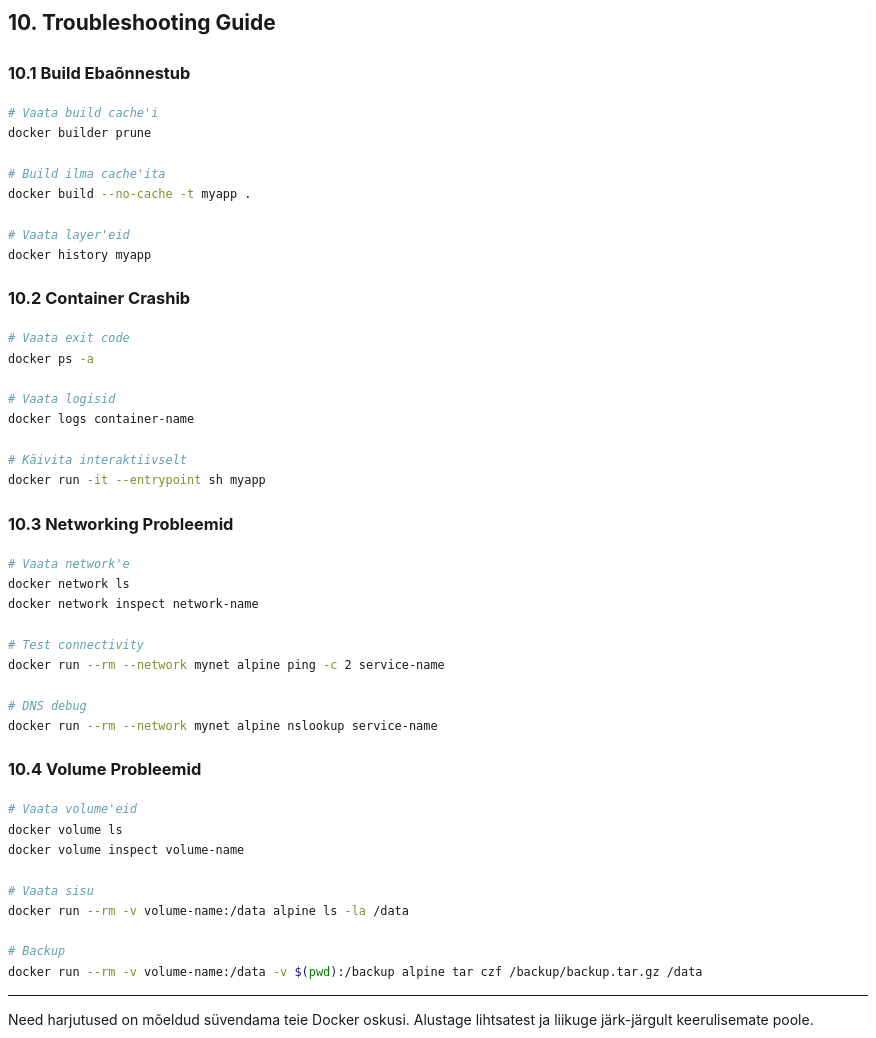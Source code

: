 ## 10. Troubleshooting Guide

### 10.1 Build Ebaõnnestub
```bash
# Vaata build cache'i
docker builder prune

# Build ilma cache'ita
docker build --no-cache -t myapp .

# Vaata layer'eid
docker history myapp
```

### 10.2 Container Crashib
```bash
# Vaata exit code
docker ps -a

# Vaata logisid
docker logs container-name

# Käivita interaktiivselt
docker run -it --entrypoint sh myapp
```

### 10.3 Networking Probleemid
```bash
# Vaata network'e
docker network ls
docker network inspect network-name

# Test connectivity
docker run --rm --network mynet alpine ping -c 2 service-name

# DNS debug
docker run --rm --network mynet alpine nslookup service-name
```

### 10.4 Volume Probleemid
```bash
# Vaata volume'eid
docker volume ls
docker volume inspect volume-name

# Vaata sisu
docker run --rm -v volume-name:/data alpine ls -la /data

# Backup
docker run --rm -v volume-name:/data -v $(pwd):/backup alpine tar czf /backup/backup.tar.gz /data
```

---

Need harjutused on mõeldud süvendama teie Docker oskusi. Alustage lihtsatest ja liikuge järk-järgult keerulisemate poole.